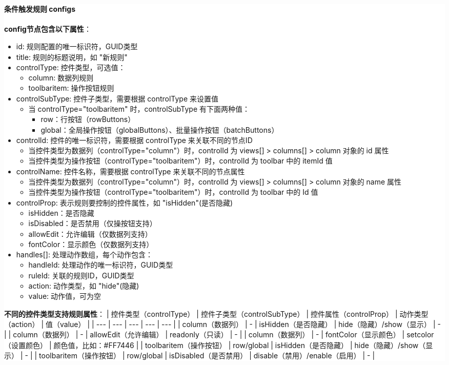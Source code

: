 

#### 条件触发规则 configs
**config节点包含以下属性**：
- id: 规则配置的唯一标识符，GUID类型
- title: 规则的标题说明，如 "新规则"
- controlType: 控件类型，可选值：
    - column: 数据列规则
    - toolbaritem: 操作按钮规则
- controlSubType: 控件子类型，需要根据 controlType 来设置值
    - 当 controlType="toolbaritem" 时，controlSubType 有下面两种值：
      - row：行按钮（rowButtons）
      - global：全局操作按钮（globalButtons）、批量操作按钮（batchButtons）
- controlId: 控件的唯一标识符，需要根据 controlType 来关联不同的节点ID
    - 当控件类型为数据列（controlType="column"）时，controlId 为 views[] > columns[] > column 对象的 id 属性
    - 当控件类型为操作按钮（controlType="toolbaritem"）时，controlId 为 toolbar 中的 itemId 值
- controlName: 控件名称，需要根据 controlType 来关联不同的节点属性
    - 当控件类型为数据列（controlType="column"）时，controlId 为 views[] > columns[] > column 对象的 name 属性
    - 当控件类型为操作按钮（controlType="toolbaritem"）时，controlId 为 toolbar 中的 Id 值
- controlProp: 表示规则要控制的控件属性，如 "isHidden"(是否隐藏)
    - isHidden：是否隐藏
    - isDisabled：是否禁用（仅操按钮支持）
    - allowEdit：允许编辑（仅数据列支持）
    - fontColor：显示颜色（仅数据列支持）
- handles[]: 处理动作数组，每个动作包含：
  - handleId: 处理动作的唯一标识符，GUID类型
  - ruleId: 关联的规则ID，GUID类型
  - action: 动作类型，如 "hide"(隐藏)
  - value: 动作值，可为空

**不同的控件类型支持规则属性**：
| 控件类型（controlType） | 控件子类型（controlSubType） | 控件属性（controlProp） | 动作类型（action） | 值（value） |
| --- | --- | --- | --- | --- |
| column（数据列） | - | isHidden（是否隐藏） | hide（隐藏）/show（显示） | - |
| column（数据列） | - | allowEdit（允许编辑） | readonly（只读） | - |
| column（数据列） | - | fontColor（显示颜色） | setcolor（设置颜色） | 颜色值，比如：#FF7446 |
| toolbaritem（操作按钮） | row/global | isHidden（是否隐藏） | hide（隐藏）/show（显示） | - |
| toolbaritem（操作按钮） | row/global | isDisabled（是否禁用） | disable（禁用）/enable（启用） | - |

